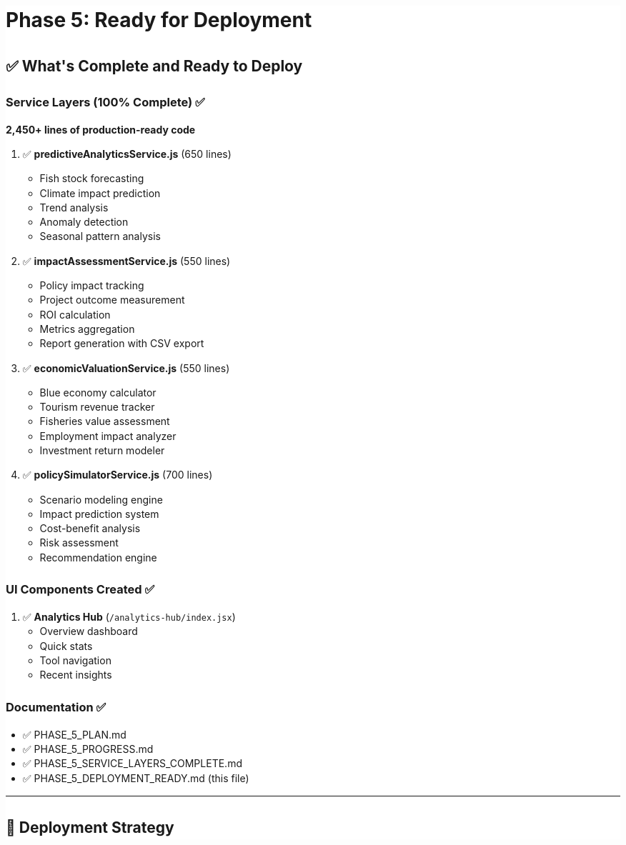 # Phase 5: Ready for Deployment

## ✅ What's Complete and Ready to Deploy

### Service Layers (100% Complete) ✅
**2,450+ lines of production-ready code**

1. ✅ **predictiveAnalyticsService.js** (650 lines)
   - Fish stock forecasting
   - Climate impact prediction
   - Trend analysis
   - Anomaly detection
   - Seasonal pattern analysis

2. ✅ **impactAssessmentService.js** (550 lines)
   - Policy impact tracking
   - Project outcome measurement
   - ROI calculation
   - Metrics aggregation
   - Report generation with CSV export

3. ✅ **economicValuationService.js** (550 lines)
   - Blue economy calculator
   - Tourism revenue tracker
   - Fisheries value assessment
   - Employment impact analyzer
   - Investment return modeler

4. ✅ **policySimulatorService.js** (700 lines)
   - Scenario modeling engine
   - Impact prediction system
   - Cost-benefit analysis
   - Risk assessment
   - Recommendation engine

### UI Components Created ✅
1. ✅ **Analytics Hub** (`/analytics-hub/index.jsx`)
   - Overview dashboard
   - Quick stats
   - Tool navigation
   - Recent insights

### Documentation ✅
- ✅ PHASE_5_PLAN.md
- ✅ PHASE_5_PROGRESS.md
- ✅ PHASE_5_SERVICE_LAYERS_COMPLETE.md
- ✅ PHASE_5_DEPLOYMENT_READY.md (this file)

---

## 🚀 Deployment Strategy
